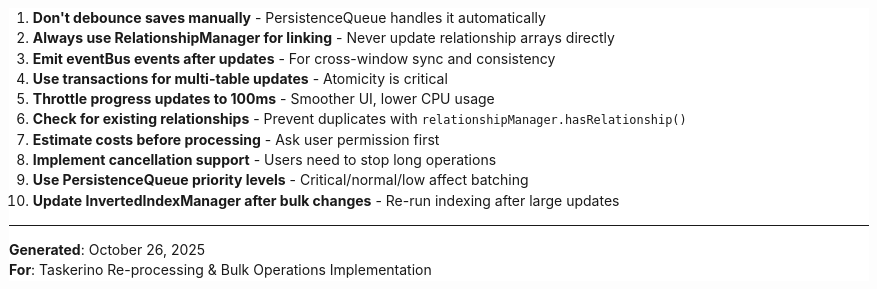 1. **Don't debounce saves manually** - PersistenceQueue handles it automatically
2. **Always use RelationshipManager for linking** - Never update relationship arrays directly
3. **Emit eventBus events after updates** - For cross-window sync and consistency
4. **Use transactions for multi-table updates** - Atomicity is critical
5. **Throttle progress updates to 100ms** - Smoother UI, lower CPU usage
6. **Check for existing relationships** - Prevent duplicates with `relationshipManager.hasRelationship()`
7. **Estimate costs before processing** - Ask user permission first
8. **Implement cancellation support** - Users need to stop long operations
9. **Use PersistenceQueue priority levels** - Critical/normal/low affect batching
10. **Update InvertedIndexManager after bulk changes** - Re-run indexing after large updates

---

**Generated**: October 26, 2025  
**For**: Taskerino Re-processing & Bulk Operations Implementation
